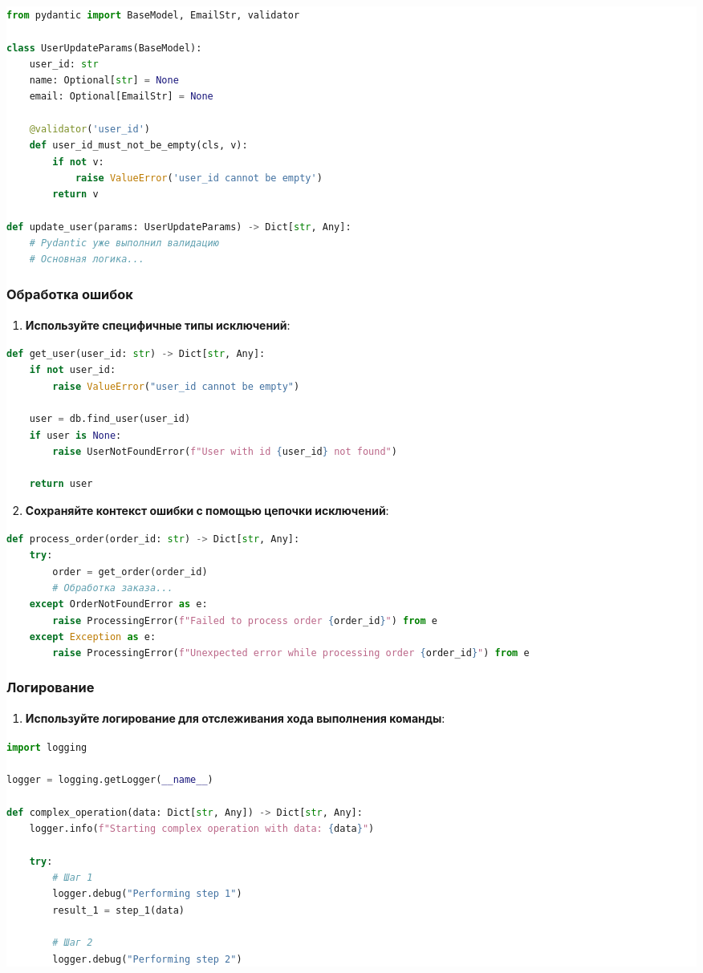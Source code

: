 ```python
from pydantic import BaseModel, EmailStr, validator

class UserUpdateParams(BaseModel):
    user_id: str
    name: Optional[str] = None
    email: Optional[EmailStr] = None
    
    @validator('user_id')
    def user_id_must_not_be_empty(cls, v):
        if not v:
            raise ValueError('user_id cannot be empty')
        return v

def update_user(params: UserUpdateParams) -> Dict[str, Any]:
    # Pydantic уже выполнил валидацию
    # Основная логика...
```

### Обработка ошибок

1. **Используйте специфичные типы исключений**:

```python
def get_user(user_id: str) -> Dict[str, Any]:
    if not user_id:
        raise ValueError("user_id cannot be empty")
    
    user = db.find_user(user_id)
    if user is None:
        raise UserNotFoundError(f"User with id {user_id} not found")
    
    return user
```

2. **Сохраняйте контекст ошибки с помощью цепочки исключений**:

```python
def process_order(order_id: str) -> Dict[str, Any]:
    try:
        order = get_order(order_id)
        # Обработка заказа...
    except OrderNotFoundError as e:
        raise ProcessingError(f"Failed to process order {order_id}") from e
    except Exception as e:
        raise ProcessingError(f"Unexpected error while processing order {order_id}") from e
```

### Логирование

1. **Используйте логирование для отслеживания хода выполнения команды**:

```python
import logging

logger = logging.getLogger(__name__)

def complex_operation(data: Dict[str, Any]) -> Dict[str, Any]:
    logger.info(f"Starting complex operation with data: {data}")
    
    try:
        # Шаг 1
        logger.debug("Performing step 1")
        result_1 = step_1(data)
        
        # Шаг 2
        logger.debug("Performing step 2")
```